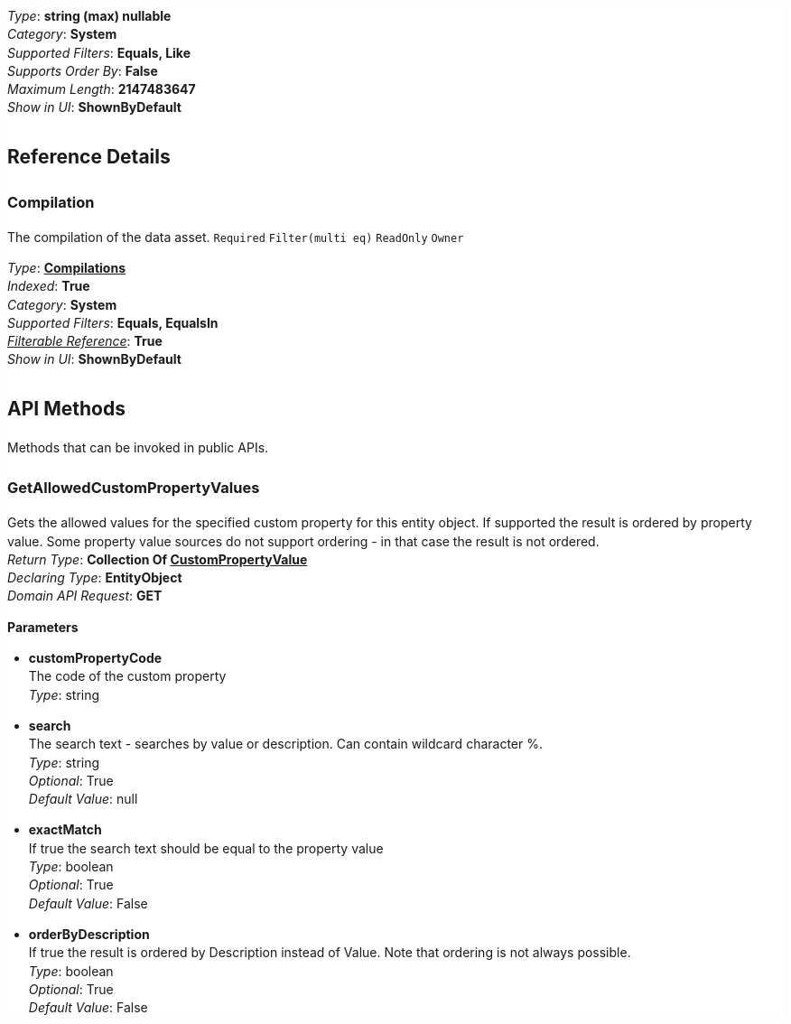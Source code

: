 _Type_: **string (max) __nullable__**  
_Category_: **System**  
_Supported Filters_: **Equals, Like**  
_Supports Order By_: **False**  
_Maximum Length_: **2147483647**  
_Show in UI_: **ShownByDefault**  


## Reference Details

### Compilation

The compilation of the data asset. `Required` `Filter(multi eq)` `ReadOnly` `Owner`

_Type_: **[Compilations](Projects.AI.Compilations.md)**  
_Indexed_: **True**  
_Category_: **System**  
_Supported Filters_: **Equals, EqualsIn**  
_[Filterable Reference](https://docs.erp.net/dev/domain-api/filterable-references.html)_: **True**  
_Show in UI_: **ShownByDefault**  


## API Methods

Methods that can be invoked in public APIs.

### GetAllowedCustomPropertyValues

Gets the allowed values for the specified custom property for this entity object.              If supported the result is ordered by property value. Some property value sources do not support ordering - in that case the result is not ordered.  
_Return Type_: **Collection Of [CustomPropertyValue](../data-types.md#systems.bpm.custompropertyvalue)**  
_Declaring Type_: **EntityObject**  
_Domain API Request_: **GET**  

**Parameters**  
  * **customPropertyCode**  
    The code of the custom property  
    _Type_: string  

  * **search**  
    The search text - searches by value or description. Can contain wildcard character %.  
    _Type_: string  
     _Optional_: True  
    _Default Value_: null  

  * **exactMatch**  
    If true the search text should be equal to the property value  
    _Type_: boolean  
     _Optional_: True  
    _Default Value_: False  

  * **orderByDescription**  
    If true the result is ordered by Description instead of Value. Note that ordering is not always possible.  
    _Type_: boolean  
     _Optional_: True  
    _Default Value_: False  

